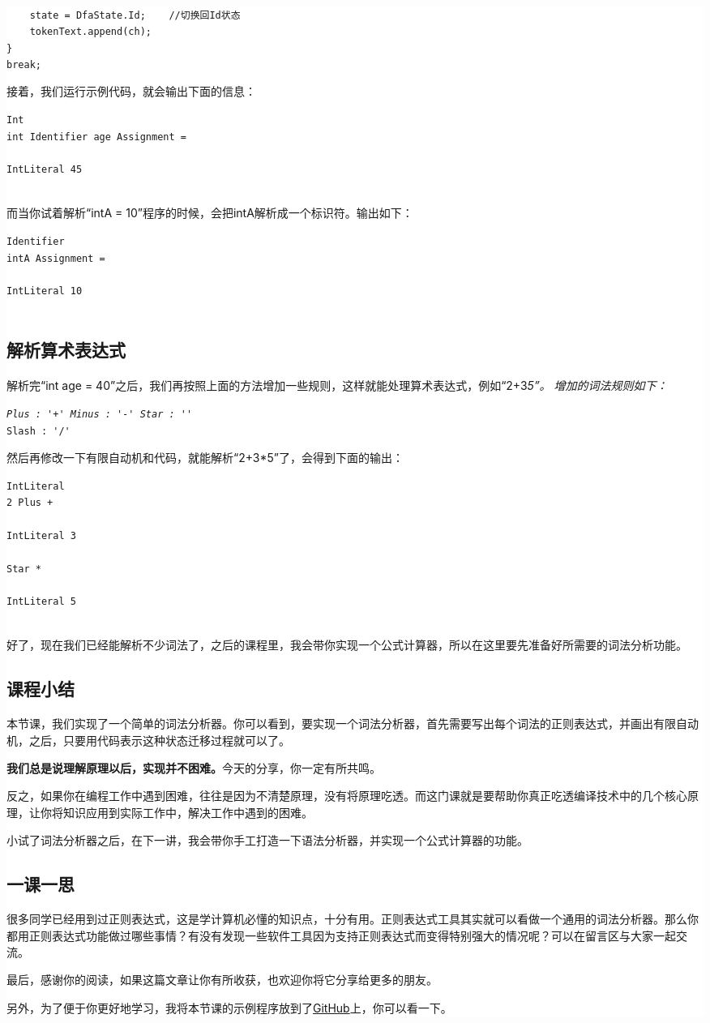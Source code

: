         state = DfaState.Id;    //切换回Id状态
        tokenText.append(ch);
    }
    break;
</code></pre><p>接着，我们运行示例代码，就会输出下面的信息：</p><pre><code>Int               int
Identifier        age
Assignment        =  
IntLiteral        45  
</code></pre><p>而当你试着解析“intA = 10”程序的时候，会把intA解析成一个标识符。输出如下：</p><pre><code>Identifier    intA
Assignment    =  
IntLiteral    10  
</code></pre><h2>解析算术表达式</h2><p>解析完“int age = 40”之后，我们再按照上面的方法增加一些规则，这样就能处理算术表达式，例如“2+3*5”。 增加的词法规则如下：</p><pre><code>Plus :  '+'
Minus : '-'
Star :  '*' 
Slash : '/'
</code></pre><p>然后再修改一下有限自动机和代码，就能解析“2+3*5”了，会得到下面的输出：</p><pre><code>IntLiteral  2
Plus        +  
IntLiteral  3  
Star        *  
IntLiteral  5  
</code></pre><p>好了，现在我们已经能解析不少词法了，之后的课程里，我会带你实现一个公式计算器，所以在这里要先准备好所需要的词法分析功能。</p><h2>课程小结</h2><p>本节课，我们实现了一个简单的词法分析器。你可以看到，要实现一个词法分析器，首先需要写出每个词法的正则表达式，并画出有限自动机，之后，只要用代码表示这种状态迁移过程就可以了。</p><p><strong>我们总是说理解原理以后，实现并不困难。</strong>今天的分享，你一定有所共鸣。</p><p>反之，如果你在编程工作中遇到困难，往往是因为不清楚原理，没有将原理吃透。而这门课就是要帮助你真正吃透编译技术中的几个核心原理，让你将知识应用到实际工作中，解决工作中遇到的困难。</p><p>小试了词法分析器之后，在下一讲，我会带你手工打造一下语法分析器，并实现一个公式计算器的功能。</p><h2>一课一思</h2><p>很多同学已经用到过正则表达式，这是学计算机必懂的知识点，十分有用。正则表达式工具其实就可以看做一个通用的词法分析器。那么你都用正则表达式功能做过哪些事情？有没有发现一些软件工具因为支持正则表达式而变得特别强大的情况呢？可以在留言区与大家一起交流。</p><p>最后，感谢你的阅读，如果这篇文章让你有所收获，也欢迎你将它分享给更多的朋友。</p><p>另外，为了便于你更好地学习，我将本节课的示例程序放到了<a href="https://github.com/RichardGong/PlayWithCompiler/blob/master/lab/craft/SimpleLexer.java">GitHub</a>上，你可以看一下。</p>
<style>
    ul {
      list-style: none;
      display: block;
      list-style-type: disc;
      margin-block-start: 1em;
      margin-block-end: 1em;
      margin-inline-start: 0px;
      margin-inline-end: 0px;
      padding-inline-start: 40px;
    }
    li {
      display: list-item;
      text-align: -webkit-match-parent;
    }
    ._2sjJGcOH_0 {
      list-style-position: inside;
      width: 100%;
      display: -webkit-box;
      display: -ms-flexbox;
      display: flex;
      -webkit-box-orient: horizontal;
      -webkit-box-direction: normal;
      -ms-flex-direction: row;
      flex-direction: row;
      margin-top: 26px;
      border-bottom: 1px solid rgba(233,233,233,0.6);
    }
    ._2sjJGcOH_0 ._3FLYR4bF_0 {
      width: 34px;
      height: 34px;
      -ms-flex-negative: 0;
      flex-shrink: 0;
      border-radius: 50%;
    }